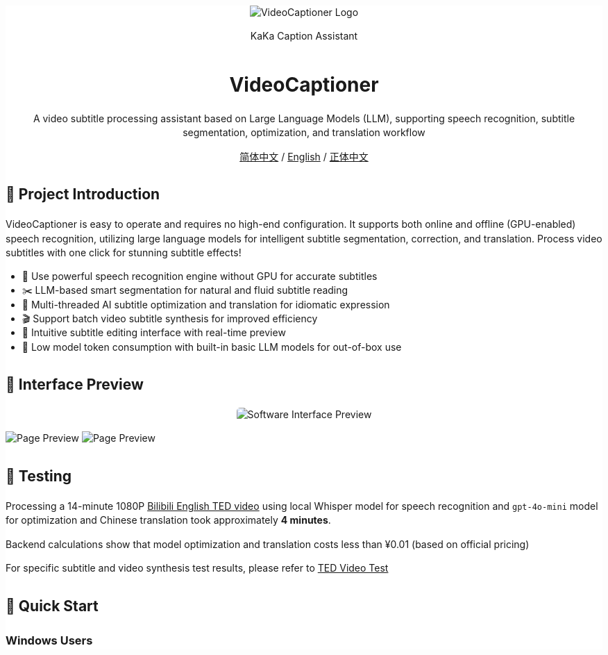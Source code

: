 <div align="center">
  <img src="./images/logo.png"alt="VideoCaptioner Logo" width="100">
  <p>KaKa Caption Assistant</p>
  <h1>VideoCaptioner</h1>
  <p>A video subtitle processing assistant based on Large Language Models (LLM), supporting speech recognition, subtitle segmentation, optimization, and translation workflow</p>

  [简体中文](./README_CN.md) / [English](./REAME_EN.md) / [正体中文](./README_TW.md)
  
</div>

## 📖 Project Introduction

VideoCaptioner is easy to operate and requires no high-end configuration. It supports both online and offline (GPU-enabled) speech recognition, utilizing large language models for intelligent subtitle segmentation, correction, and translation. Process video subtitles with one click for stunning subtitle effects!

- 🎯 Use powerful speech recognition engine without GPU for accurate subtitles
- ✂️ LLM-based smart segmentation for natural and fluid subtitle reading
- 🔄 Multi-threaded AI subtitle optimization and translation for idiomatic expression
- 🎬 Support batch video subtitle synthesis for improved efficiency
- 📝 Intuitive subtitle editing interface with real-time preview
- 🤖 Low model token consumption with built-in basic LLM models for out-of-box use

## 📸 Interface Preview

<div align="center">
  <img src="https://h1.appinn.me/file/1731487405884_main.png" alt="Software Interface Preview" width="90%" style="border-radius: 5px;">
</div>

![Page Preview](https://h1.appinn.me/file/1731487410170_preview1.png)
![Page Preview](https://h1.appinn.me/file/1731487410832_preview2.png)


## 🧪 Testing

Processing a 14-minute 1080P [Bilibili English TED video](https://www.bilibili.com/video/BV1jT411X7Dz) using local Whisper model for speech recognition and `gpt-4o-mini` model for optimization and Chinese translation took approximately **4 minutes**.

Backend calculations show that model optimization and translation costs less than ¥0.01 (based on official pricing)

For specific subtitle and video synthesis test results, please refer to [TED Video Test](./test.md)


## 🚀 Quick Start

### Windows Users
